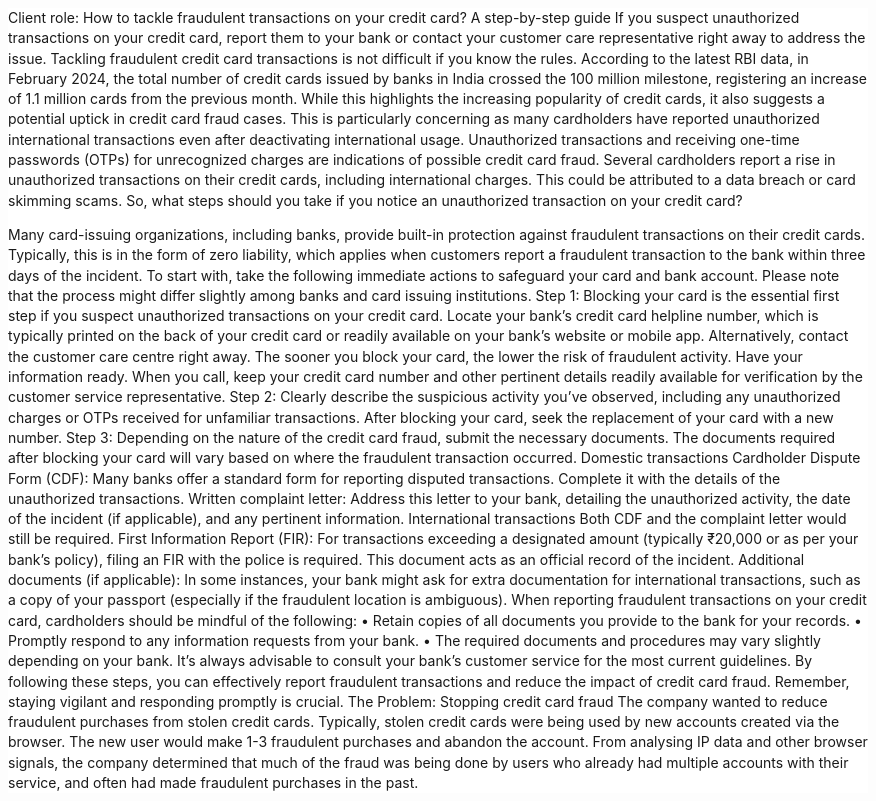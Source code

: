 Client role:
How to tackle fraudulent transactions on your credit card? A step-by-step guide
If you suspect unauthorized transactions on your credit card, report them to your bank or contact your customer care representative right away to address the issue.
Tackling fraudulent credit card transactions is not difficult if you know the rules.
According to the latest RBI data, in February 2024, the total number of credit cards issued by banks in India crossed the 100 million milestone, registering an increase of 1.1 million cards from the previous month. While this highlights the increasing popularity of credit cards, it also suggests a potential uptick in credit card fraud cases. This is particularly concerning as many cardholders have reported unauthorized international transactions even after deactivating international usage. 
Unauthorized transactions and receiving one-time passwords (OTPs) for unrecognized charges are indications of possible credit card fraud. Several cardholders report a rise in unauthorized transactions on their credit cards, including international charges. This could be attributed to a data breach or card skimming scams. So, what steps should you take if you notice an unauthorized transaction on your credit card?


Many card-issuing organizations, including banks, provide built-in protection against fraudulent transactions on their credit cards. Typically, this is in the form of zero liability, which applies when customers report a fraudulent transaction to the bank within three days of the incident.
To start with, take the following immediate actions to safeguard your card and bank account. Please note that the process might differ slightly among banks and card issuing institutions.
Step 1: Blocking your card is the essential first step if you suspect unauthorized transactions on your credit card. Locate your bank’s credit card helpline number, which is typically printed on the back of your credit card or readily available on your bank’s website or mobile app.
Alternatively, contact the customer care centre right away. The sooner you block your card, the lower the risk of fraudulent activity. Have your information ready. When you call, keep your credit card number and other pertinent details readily available for verification by the customer service representative. 
Step 2: Clearly describe the suspicious activity you’ve observed, including any unauthorized charges or OTPs received for unfamiliar transactions. After blocking your card, seek the replacement of your card with a new number.
Step 3: Depending on the nature of the credit card fraud, submit the necessary documents. The documents required after blocking your card will vary based on where the fraudulent transaction occurred.
Domestic transactions
Cardholder Dispute Form (CDF): Many banks offer a standard form for reporting disputed transactions. Complete it with the details of the unauthorized transactions.
Written complaint letter: Address this letter to your bank, detailing the unauthorized activity, the date of the incident (if applicable), and any pertinent information.
International transactions
Both CDF and the complaint letter would still be required. 
First Information Report (FIR): For transactions exceeding a designated amount (typically ₹20,000 or as per your bank’s policy), filing an FIR with the police is required. This document acts as an official record of the incident.
Additional documents (if applicable): In some instances, your bank might ask for extra documentation for international transactions, such as a copy of your passport (especially if the fraudulent location is ambiguous).
When reporting fraudulent transactions on your credit card, cardholders should be mindful of the following:
•	Retain copies of all documents you provide to the bank for your records.
•	Promptly respond to any information requests from your bank.
•	The required documents and procedures may vary slightly depending on your bank. It’s always advisable to consult your bank’s customer service for the most current guidelines.
By following these steps, you can effectively report fraudulent transactions and reduce the impact of credit card fraud. Remember, staying vigilant and responding promptly is crucial.
The Problem:
Stopping credit card fraud
The company wanted to reduce fraudulent purchases from stolen credit cards. Typically, stolen credit cards were being used by new accounts created via the browser. The new user would make 1-3 fraudulent purchases and abandon the account. From analysing IP data and other browser signals, the company determined that much of the fraud was being done by users who already had multiple accounts with their service, and often had made fraudulent purchases in the past.